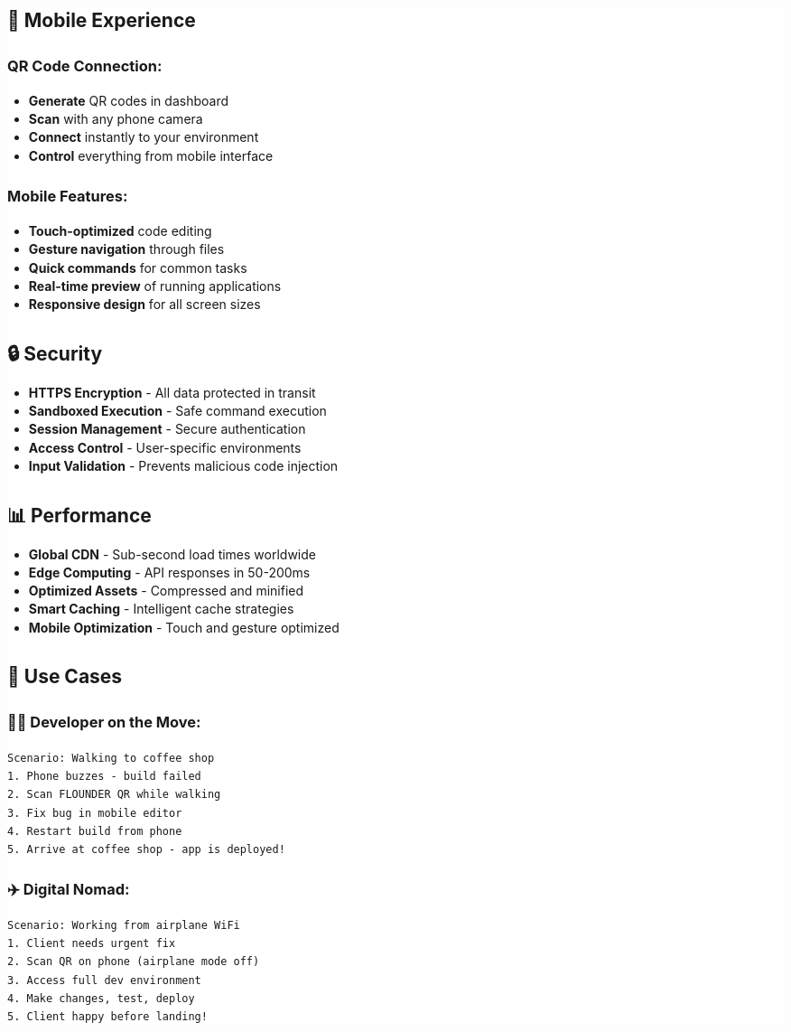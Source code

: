 ## **📱 Mobile Experience**

### **QR Code Connection:**
- **Generate** QR codes in dashboard
- **Scan** with any phone camera
- **Connect** instantly to your environment
- **Control** everything from mobile interface

### **Mobile Features:**
- **Touch-optimized** code editing
- **Gesture navigation** through files
- **Quick commands** for common tasks
- **Real-time preview** of running applications
- **Responsive design** for all screen sizes

## **🔒 Security**

- **HTTPS Encryption** - All data protected in transit
- **Sandboxed Execution** - Safe command execution
- **Session Management** - Secure authentication
- **Access Control** - User-specific environments
- **Input Validation** - Prevents malicious code injection

## **📊 Performance**

- **Global CDN** - Sub-second load times worldwide
- **Edge Computing** - API responses in 50-200ms  
- **Optimized Assets** - Compressed and minified
- **Smart Caching** - Intelligent cache strategies
- **Mobile Optimization** - Touch and gesture optimized

## **🎯 Use Cases**

### **🚶‍♂️ Developer on the Move:**
```
Scenario: Walking to coffee shop
1. Phone buzzes - build failed
2. Scan FLOUNDER QR while walking  
3. Fix bug in mobile editor
4. Restart build from phone
5. Arrive at coffee shop - app is deployed!
```

### **✈️ Digital Nomad:**
```
Scenario: Working from airplane WiFi
1. Client needs urgent fix
2. Scan QR on phone (airplane mode off)
3. Access full dev environment
4. Make changes, test, deploy
5. Client happy before landing!
```
